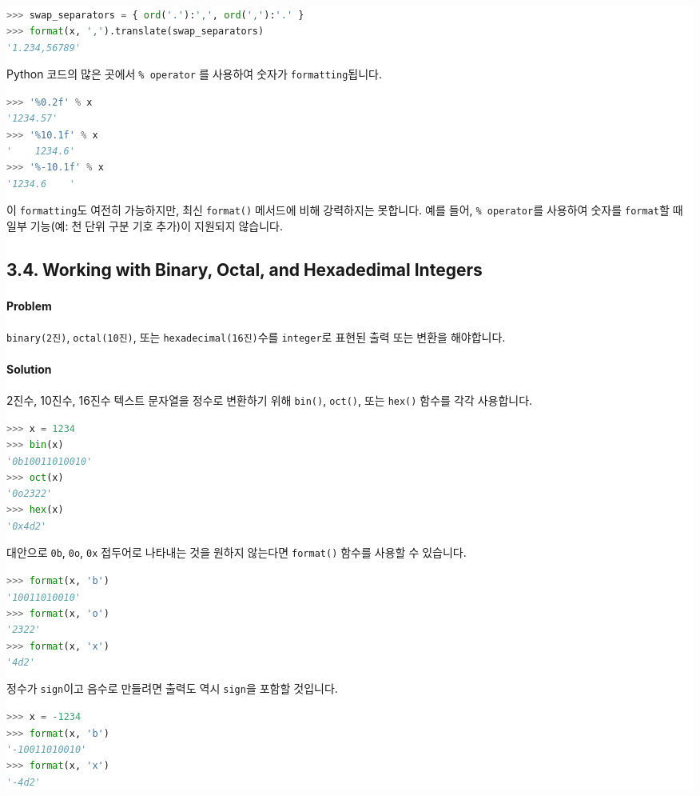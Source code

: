```python
>>> swap_separators = { ord('.'):',', ord(','):'.' }
>>> format(x, ',').translate(swap_separators)
'1.234,56789'
```

Python 코드의 많은 곳에서 `% operator` 를 사용하여 숫자가 `formatting`됩니다.

```python
>>> '%0.2f' % x
'1234.57'
>>> '%10.1f' % x
'    1234.6'
>>> '%-10.1f' % x
'1234.6    '
```

이 `formatting`도 여전히 가능하지만, 최신 `format()` 메서드에 비해 강력하지는 못합니다. 예를 들어, `% operator`를 사용하여 숫자를 `format`할 때 일부 기능(예: 천 단위 구분 기호 추가)이 지원되지 않습니다.

## 3.4. Working with Binary, Octal, and Hexadedimal Integers

#### Problem

`binary(2진)`, `octal(10진)`, 또는 `hexadecimal(16진)`수를 `integer`로 표현된 출력 또는 변환을 해야합니다.

#### Solution

2진수, 10진수, 16진수 텍스트 문자열을 정수로 변환하기 위해 `bin()`, `oct()`, 또는 `hex()` 함수를 각각 사용합니다.

```python
>>> x = 1234
>>> bin(x)
'0b10011010010'
>>> oct(x)
'0o2322'
>>> hex(x)
'0x4d2'
```

대안으로 `0b`, `0o`, `0x` 접두어로 나타내는 것을 원하지 않는다면 `format()` 함수를 사용할 수 있습니다.

```python
>>> format(x, 'b')
'10011010010'
>>> format(x, 'o')
'2322'
>>> format(x, 'x')
'4d2'
```

정수가 `sign`이고 음수로 만들려면 출력도 역시 `sign`을 포함할 것입니다.

```python
>>> x = -1234
>>> format(x, 'b')
'-10011010010'
>>> format(x, 'x')
'-4d2'
```
